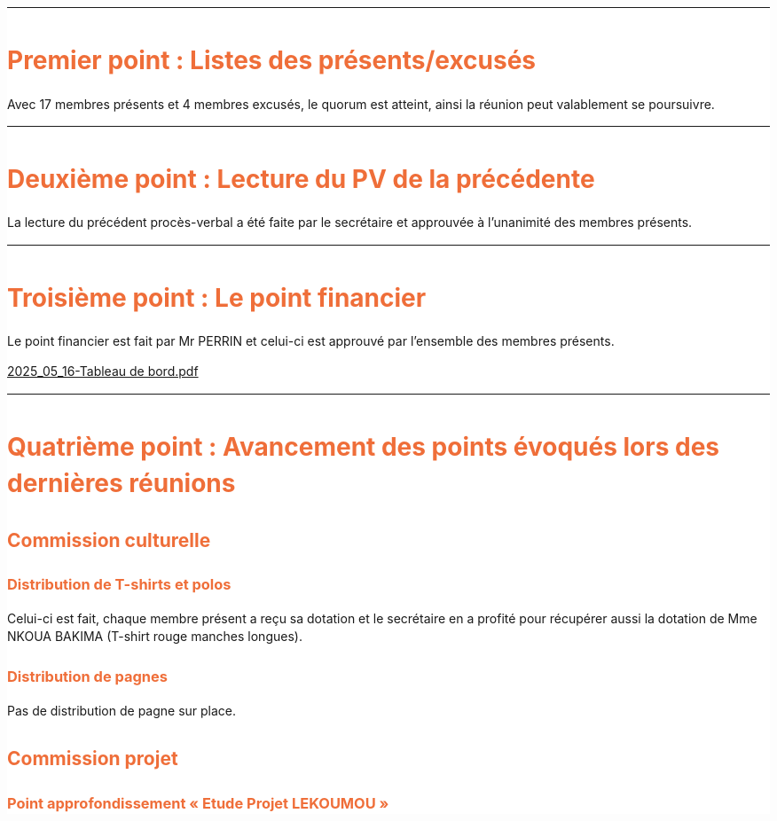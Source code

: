 ***

# <span style="color: #ef6e39">Premier point : Listes des présents/excusés</span>

Avec 17 membres présents et 4 membres excusés, le quorum est atteint, ainsi la réunion peut valablement se poursuivre.

***

# <span style="color: #ef6e39">Deuxième point : Lecture du PV de la précédente

La lecture du précédent procès-verbal a été faite par le secrétaire et approuvée à l’unanimité des membres présents.

***

# <span style="color: #ef6e39">Troisième point : Le point financier</span>

Le point financier est fait par Mr PERRIN et celui-ci est approuvé par l’ensemble des membres présents.

[2025\_05\_16-Tableau de bord.pdf](/resources/9ae8e00f5d6c42eeb22c2aa08084c025.pdf)

***

# <span style="color: #ef6e39">Quatrième point : Avancement des points évoqués lors des dernières réunions</span>

## <span style="color: #ef6e39">Commission culturelle</span>

### <span style="color: #ef6e39">Distribution de T-shirts et polos</span>

Celui-ci est fait, chaque membre présent a reçu sa dotation et le secrétaire en a profité pour récupérer aussi la dotation de Mme NKOUA BAKIMA (T-shirt rouge manches longues).

### <span style="color: #ef6e39">Distribution de pagnes</span>

Pas de distribution de pagne sur place.

## <span style="color: #ef6e39">Commission projet</span>

### <span style="color: #ef6e39">Point approfondissement « Etude Projet LEKOUMOU »</span>
